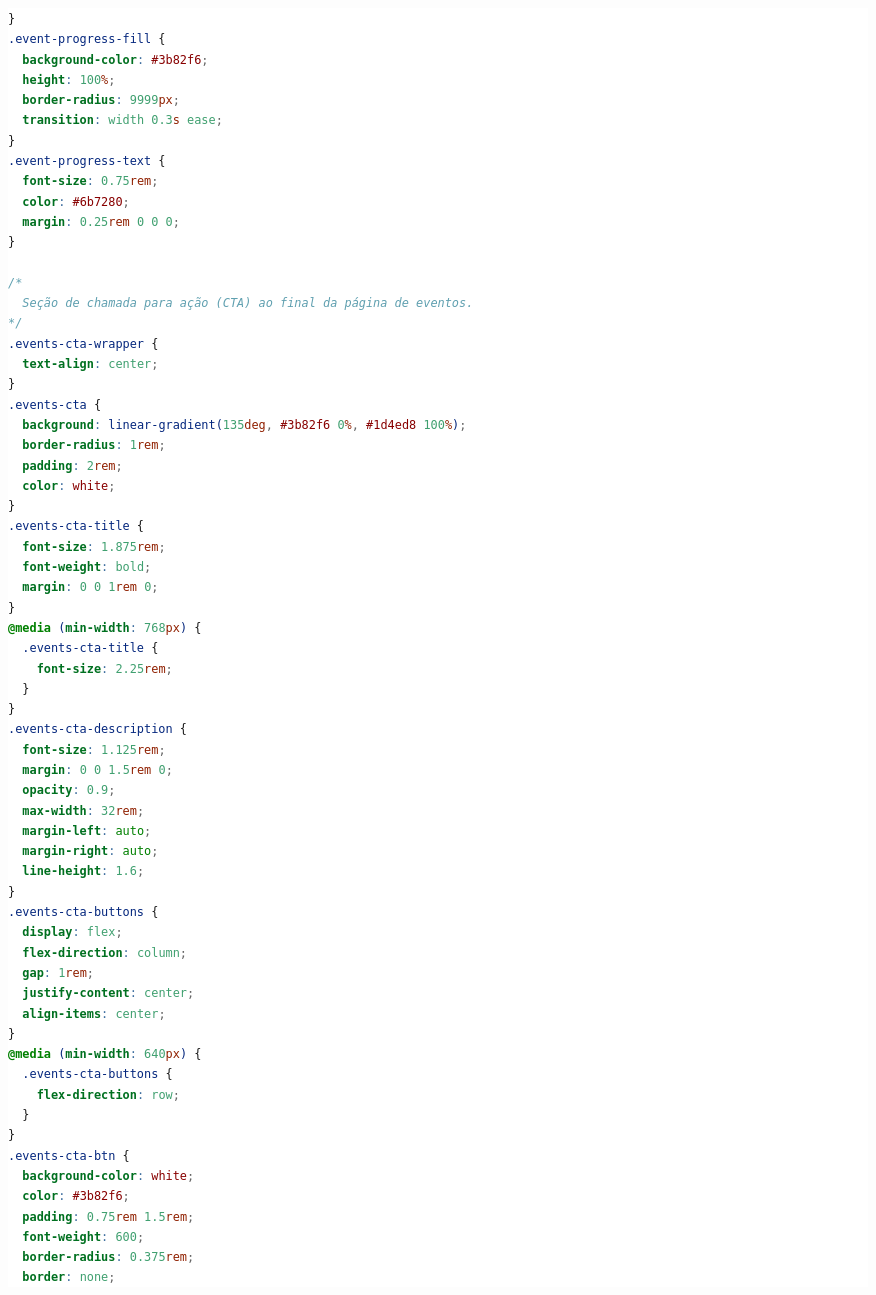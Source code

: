 ```css
}
.event-progress-fill {
  background-color: #3b82f6;
  height: 100%;
  border-radius: 9999px;
  transition: width 0.3s ease;
}
.event-progress-text {
  font-size: 0.75rem;
  color: #6b7280;
  margin: 0.25rem 0 0 0;
}

/* 
  Seção de chamada para ação (CTA) ao final da página de eventos.
*/
.events-cta-wrapper {
  text-align: center;
}
.events-cta {
  background: linear-gradient(135deg, #3b82f6 0%, #1d4ed8 100%);
  border-radius: 1rem;
  padding: 2rem;
  color: white;
}
.events-cta-title {
  font-size: 1.875rem;
  font-weight: bold;
  margin: 0 0 1rem 0;
}
@media (min-width: 768px) {
  .events-cta-title {
    font-size: 2.25rem;
  }
}
.events-cta-description {
  font-size: 1.125rem;
  margin: 0 0 1.5rem 0;
  opacity: 0.9;
  max-width: 32rem;
  margin-left: auto;
  margin-right: auto;
  line-height: 1.6;
}
.events-cta-buttons {
  display: flex;
  flex-direction: column;
  gap: 1rem;
  justify-content: center;
  align-items: center;
}
@media (min-width: 640px) {
  .events-cta-buttons {
    flex-direction: row;
  }
}
.events-cta-btn {
  background-color: white;
  color: #3b82f6;
  padding: 0.75rem 1.5rem;
  font-weight: 600;
  border-radius: 0.375rem;
  border: none;
```